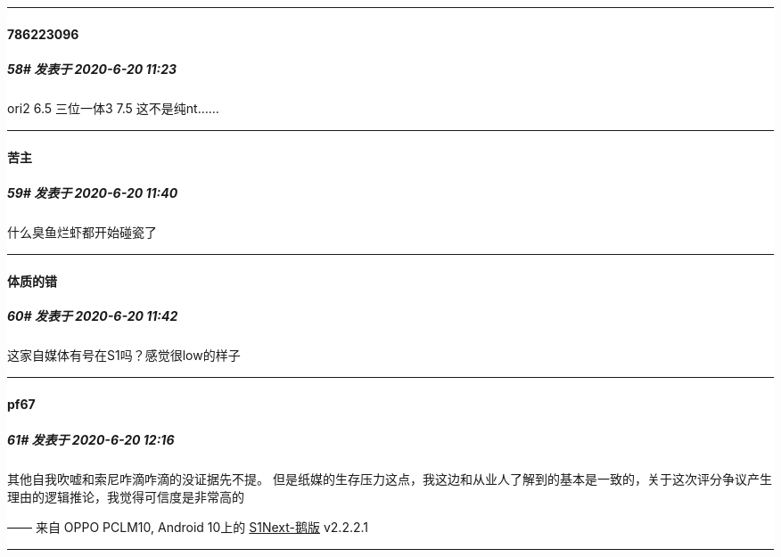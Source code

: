 
*****

####  786223096  
##### 58#       发表于 2020-6-20 11:23




ori2 6.5 三位一体3 7.5 这不是纯nt……







*****

####  苦主  
##### 59#       发表于 2020-6-20 11:40




什么臭鱼烂虾都开始碰瓷了







*****

####  体质的错  
##### 60#       发表于 2020-6-20 11:42




这家自媒体有号在S1吗？感觉很low的样子







*****

####  pf67  
##### 61#       发表于 2020-6-20 12:16




其他自我吹嘘和索尼咋滴咋滴的没证据先不提。
但是纸媒的生存压力这点，我这边和从业人了解到的基本是一致的，关于这次评分争议产生理由的逻辑推论，我觉得可信度是非常高的

—— 来自 OPPO PCLM10, Android 10上的 [S1Next-鹅版](https://github.com/ykrank/S1-Next/releases) v2.2.2.1







*****
